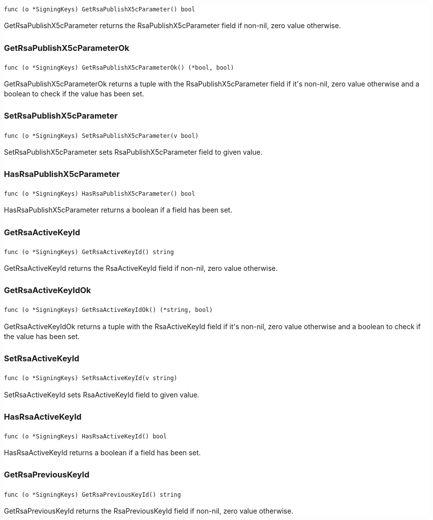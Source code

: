 `func (o *SigningKeys) GetRsaPublishX5cParameter() bool`

GetRsaPublishX5cParameter returns the RsaPublishX5cParameter field if non-nil, zero value otherwise.

### GetRsaPublishX5cParameterOk

`func (o *SigningKeys) GetRsaPublishX5cParameterOk() (*bool, bool)`

GetRsaPublishX5cParameterOk returns a tuple with the RsaPublishX5cParameter field if it's non-nil, zero value otherwise
and a boolean to check if the value has been set.

### SetRsaPublishX5cParameter

`func (o *SigningKeys) SetRsaPublishX5cParameter(v bool)`

SetRsaPublishX5cParameter sets RsaPublishX5cParameter field to given value.

### HasRsaPublishX5cParameter

`func (o *SigningKeys) HasRsaPublishX5cParameter() bool`

HasRsaPublishX5cParameter returns a boolean if a field has been set.

### GetRsaActiveKeyId

`func (o *SigningKeys) GetRsaActiveKeyId() string`

GetRsaActiveKeyId returns the RsaActiveKeyId field if non-nil, zero value otherwise.

### GetRsaActiveKeyIdOk

`func (o *SigningKeys) GetRsaActiveKeyIdOk() (*string, bool)`

GetRsaActiveKeyIdOk returns a tuple with the RsaActiveKeyId field if it's non-nil, zero value otherwise
and a boolean to check if the value has been set.

### SetRsaActiveKeyId

`func (o *SigningKeys) SetRsaActiveKeyId(v string)`

SetRsaActiveKeyId sets RsaActiveKeyId field to given value.

### HasRsaActiveKeyId

`func (o *SigningKeys) HasRsaActiveKeyId() bool`

HasRsaActiveKeyId returns a boolean if a field has been set.

### GetRsaPreviousKeyId

`func (o *SigningKeys) GetRsaPreviousKeyId() string`

GetRsaPreviousKeyId returns the RsaPreviousKeyId field if non-nil, zero value otherwise.
